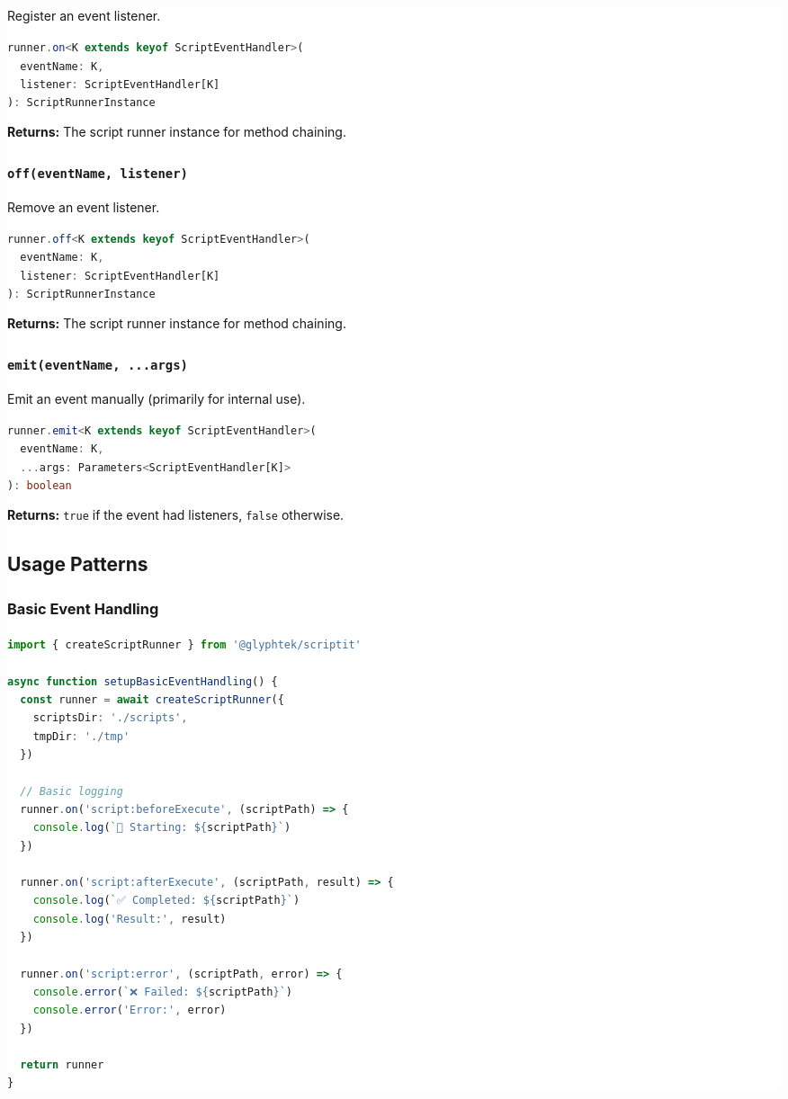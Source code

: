 Register an event listener.

```typescript
runner.on<K extends keyof ScriptEventHandler>(
  eventName: K,
  listener: ScriptEventHandler[K]
): ScriptRunnerInstance
```

**Returns:** The script runner instance for method chaining.

### `off(eventName, listener)`

Remove an event listener.

```typescript
runner.off<K extends keyof ScriptEventHandler>(
  eventName: K,
  listener: ScriptEventHandler[K]
): ScriptRunnerInstance
```

**Returns:** The script runner instance for method chaining.

### `emit(eventName, ...args)`

Emit an event manually (primarily for internal use).

```typescript
runner.emit<K extends keyof ScriptEventHandler>(
  eventName: K,
  ...args: Parameters<ScriptEventHandler[K]>
): boolean
```

**Returns:** `true` if the event had listeners, `false` otherwise.

## Usage Patterns

### Basic Event Handling

```typescript
import { createScriptRunner } from '@glyphtek/scriptit'

async function setupBasicEventHandling() {
  const runner = await createScriptRunner({
    scriptsDir: './scripts',
    tmpDir: './tmp'
  })

  // Basic logging
  runner.on('script:beforeExecute', (scriptPath) => {
    console.log(`🚀 Starting: ${scriptPath}`)
  })

  runner.on('script:afterExecute', (scriptPath, result) => {
    console.log(`✅ Completed: ${scriptPath}`)
    console.log('Result:', result)
  })

  runner.on('script:error', (scriptPath, error) => {
    console.error(`❌ Failed: ${scriptPath}`)
    console.error('Error:', error)
  })

  return runner
}
```